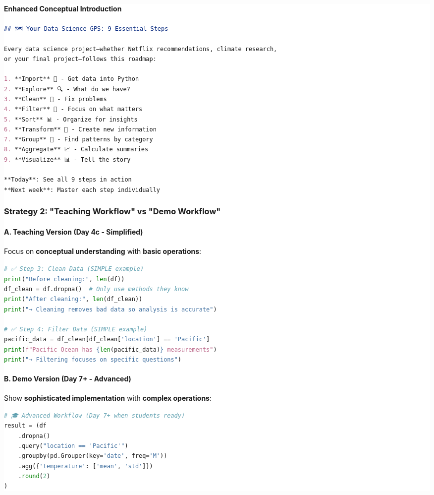 #### **Enhanced Conceptual Introduction**
```markdown
## 🗺️ Your Data Science GPS: 9 Essential Steps

Every data science project—whether Netflix recommendations, climate research, 
or your final project—follows this roadmap:

1. **Import** 📂 - Get data into Python
2. **Explore** 🔍 - What do we have?
3. **Clean** 🧹 - Fix problems
4. **Filter** 🎯 - Focus on what matters  
5. **Sort** 📊 - Organize for insights
6. **Transform** 🔄 - Create new information
7. **Group** 👥 - Find patterns by category
8. **Aggregate** 📈 - Calculate summaries
9. **Visualize** 📊 - Tell the story

**Today**: See all 9 steps in action
**Next week**: Master each step individually
```

### **Strategy 2: "Teaching Workflow" vs "Demo Workflow"**

#### **A. Teaching Version (Day 4c - Simplified)**
Focus on **conceptual understanding** with **basic operations**:

```python
# ✅ Step 3: Clean Data (SIMPLE example)
print("Before cleaning:", len(df))
df_clean = df.dropna()  # Only use methods they know
print("After cleaning:", len(df_clean))
print("→ Cleaning removes bad data so analysis is accurate")

# ✅ Step 4: Filter Data (SIMPLE example)  
pacific_data = df_clean[df_clean['location'] == 'Pacific']
print(f"Pacific Ocean has {len(pacific_data)} measurements")
print("→ Filtering focuses on specific questions")
```

#### **B. Demo Version (Day 7+ - Advanced)**
Show **sophisticated implementation** with **complex operations**:

```python
# 🎓 Advanced Workflow (Day 7+ when students ready)
result = (df
    .dropna()
    .query("location == 'Pacific'")
    .groupby(pd.Grouper(key='date', freq='M'))
    .agg({'temperature': ['mean', 'std']})
    .round(2)
)
```
